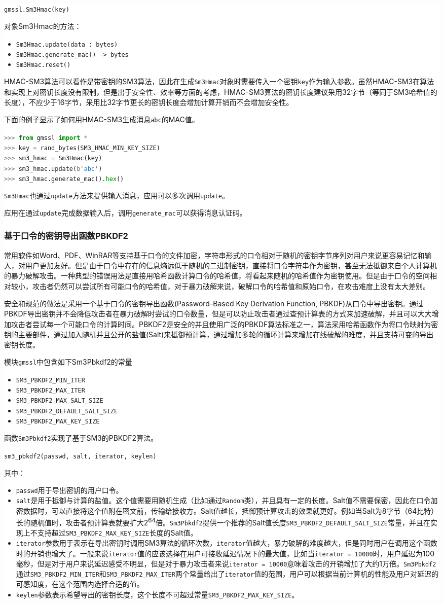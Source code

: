```
gmssl.Sm3Hmac(key)
```

对象Sm3Hmac的方法：

* `Sm3Hmac.update(data : bytes)`
* `Sm3Hmac.generate_mac() -> bytes`
* `Sm3Hmac.reset()`

HMAC-SM3算法可以看作是带密钥的SM3算法，因此在生成`Sm3Hmac`对象时需要传入一个密钥`key`作为输入参数。虽然HMAC-SM3在算法和实现上对密钥长度没有限制，但是出于安全性、效率等方面的考虑，HMAC-SM3算法的密钥长度建议采用32字节（等同于SM3哈希值的长度），不应少于16字节，采用比32字节更长的密钥长度会增加计算开销而不会增加安全性。

下面的例子显示了如何用HMAC-SM3生成消息`abc`的MAC值。

```python
>>> from gmssl import *
>>> key = rand_bytes(SM3_HMAC_MIN_KEY_SIZE)
>>> sm3_hmac = Sm3Hmac(key)
>>> sm3_hmac.update(b'abc')
>>> sm3_hmac.generate_mac().hex()
```

`Sm3Hmac`也通过`update`方法来提供输入消息，应用可以多次调用`update`。

应用在通过`update`完成数据输入后，调用`generate_mac`可以获得消息认证码。

### 基于口令的密钥导出函数PBKDF2

常用软件如Word、PDF、WinRAR等支持基于口令的文件加密，字符串形式的口令相对于随机的密钥字节序列对用户来说更容易记忆和输入，对用户更加友好。但是由于口令中存在的信息熵远低于随机的二进制密钥，直接将口令字符串作为密钥，甚至无法抵御来自个人计算机的暴力破解攻击。一种典型的错误用法是直接用哈希函数计算口令的哈希值，将看起来随机的哈希值作为密钥使用。但是由于口令的空间相对较小，攻击者仍然可以尝试所有可能口令的哈希值，对于暴力破解来说，破解口令的哈希值和原始口令，在攻击难度上没有太大差别。

安全和规范的做法是采用一个基于口令的密钥导出函数(Password-Based Key Derivation Function, PBKDF)从口令中导出密钥。通过PBKDF导出密钥并不会降低攻击者在暴力破解时尝试的口令数量，但是可以防止攻击者通过查预计算表的方式来加速破解，并且可以大大增加攻击者尝试每一个可能口令的计算时间。PBKDF2是安全的并且使用广泛的PBKDF算法标准之一，算法采用哈希函数作为将口令映射为密钥的主要部件，通过加入随机并且公开的盐值(Salt)来抵御预计算，通过增加多轮的循环计算来增加在线破解的难度，并且支持可变的导出密钥长度。

模块`gmssl`中包含如下Sm3Pbkdf2的常量

* `SM3_PBKDF2_MIN_ITER`
* `SM3_PBKDF2_MAX_ITER`
* `SM3_PBKDF2_MAX_SALT_SIZE`
* `SM3_PBKDF2_DEFAULT_SALT_SIZE`
* `SM3_PBKDF2_MAX_KEY_SIZE`

函数`Sm3Pbkdf2`实现了基于SM3的PBKDF2算法。

```python
sm3_pbkdf2(passwd, salt, iterator, keylen)
```

其中：

- `passwd`用于导出密钥的用户口令。
- `salt`是用于抵御与计算的盐值。这个值需要用随机生成（比如通过`Random`类），并且具有一定的长度。Salt值不需要保密，因此在口令加密数据时，可以直接将这个值附在密文前，传输给接收方。Salt值越长，抵御预计算攻击的效果就更好。例如当Salt为8字节（64比特）长的随机值时，攻击者预计算表就要扩大$2^{64}$倍。`Sm3Pbkdf2`提供一个推荐的Salt值长度`SM3_PBKDF2_DEFAULT_SALT_SIZE`常量，并且在实现上不支持超过`SM3_PBKDF2_MAX_KEY_SIZE`长度的Salt值。
- `iterator`参数用于表示在导出密钥时调用SM3算法的循环次数，`iterator`值越大，暴力破解的难度越大，但是同时用户在调用这个函数时的开销也增大了。一般来说`iterator`值的应该选择在用户可接收延迟情况下的最大值，比如当`iterator = 10000`时，用户延迟为100毫秒，但是对于用户来说延迟感受不明显，但是对于暴力攻击者来说`iterator = 10000`意味着攻击的开销增加了大约1万倍。`Sm3Pbkdf2`通过`SM3_PBKDF2_MIN_ITER`和`SM3_PBKDF2_MAX_ITER`两个常量给出了`iterator`值的范围，用户可以根据当前计算机的性能及用户对延迟的可感知度，在这个范围内选择合适的值。
- `keylen`参数表示希望导出的密钥长度，这个长度不可超过常量`SM3_PBKDF2_MAX_KEY_SIZE`。
